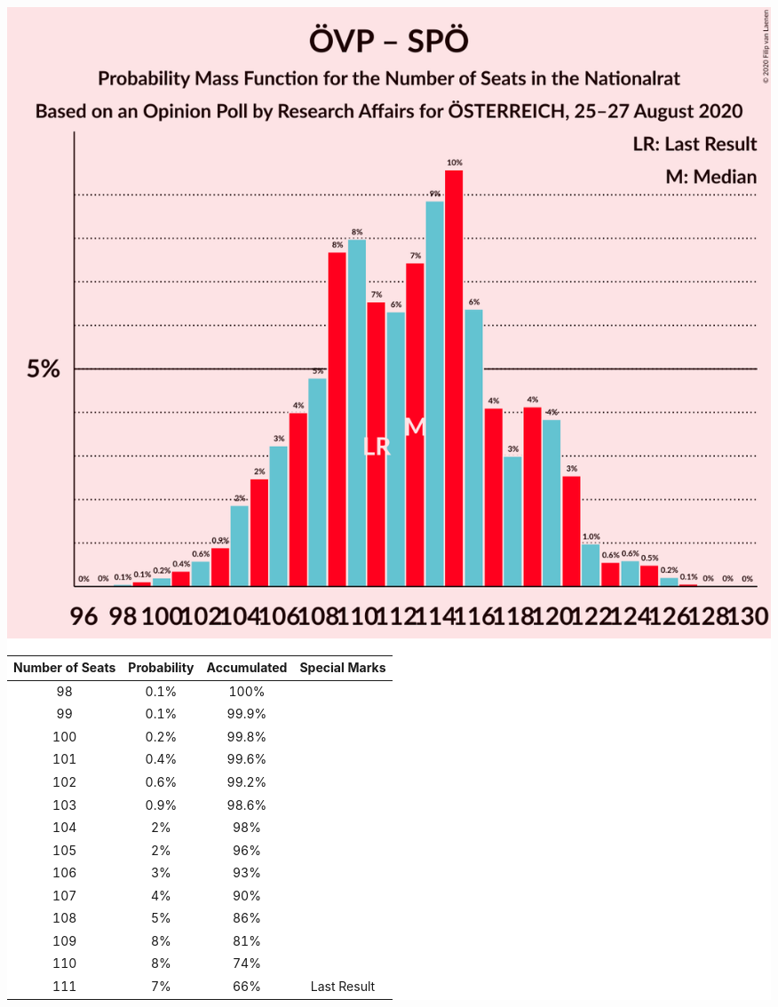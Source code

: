 ![Graph with seats probability mass function not yet produced](2020-08-27-ResearchAffairs-coalitions-seats-pmf-övp–spö.png "Seats Probability Mass Function")

| Number of Seats | Probability | Accumulated | Special Marks |
|:---------------:|:-----------:|:-----------:|:-------------:|
| 98 | 0.1% | 100% |  |
| 99 | 0.1% | 99.9% |  |
| 100 | 0.2% | 99.8% |  |
| 101 | 0.4% | 99.6% |  |
| 102 | 0.6% | 99.2% |  |
| 103 | 0.9% | 98.6% |  |
| 104 | 2% | 98% |  |
| 105 | 2% | 96% |  |
| 106 | 3% | 93% |  |
| 107 | 4% | 90% |  |
| 108 | 5% | 86% |  |
| 109 | 8% | 81% |  |
| 110 | 8% | 74% |  |
| 111 | 7% | 66% | Last Result |